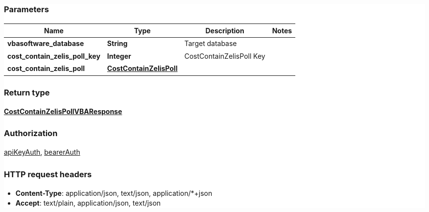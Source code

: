 ### Parameters

| Name | Type | Description | Notes |
| ---- | ---- | ----------- | ----- |
| **vbasoftware_database** | **String** | Target database |  |
| **cost_contain_zelis_poll_key** | **Integer** | CostContainZelisPoll Key |  |
| **cost_contain_zelis_poll** | [**CostContainZelisPoll**](CostContainZelisPoll.md) |  |  |

### Return type

[**CostContainZelisPollVBAResponse**](CostContainZelisPollVBAResponse.md)

### Authorization

[apiKeyAuth](../README.md#apiKeyAuth), [bearerAuth](../README.md#bearerAuth)

### HTTP request headers

- **Content-Type**: application/json, text/json, application/*+json
- **Accept**: text/plain, application/json, text/json

